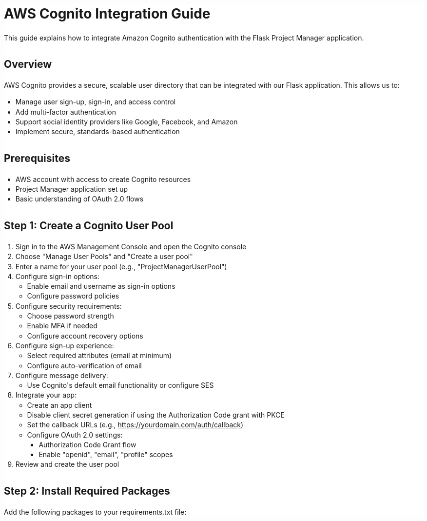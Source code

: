 # AWS Cognito Integration Guide

This guide explains how to integrate Amazon Cognito authentication with the Flask Project Manager application.

## Overview

AWS Cognito provides a secure, scalable user directory that can be integrated with our Flask application. This allows us to:
- Manage user sign-up, sign-in, and access control
- Add multi-factor authentication
- Support social identity providers like Google, Facebook, and Amazon
- Implement secure, standards-based authentication

## Prerequisites

- AWS account with access to create Cognito resources
- Project Manager application set up
- Basic understanding of OAuth 2.0 flows

## Step 1: Create a Cognito User Pool

1. Sign in to the AWS Management Console and open the Cognito console
2. Choose "Manage User Pools" and "Create a user pool"
3. Enter a name for your user pool (e.g., "ProjectManagerUserPool")
4. Configure sign-in options:
   - Enable email and username as sign-in options
   - Configure password policies
5. Configure security requirements:
   - Choose password strength
   - Enable MFA if needed
   - Configure account recovery options
6. Configure sign-up experience:
   - Select required attributes (email at minimum)
   - Configure auto-verification of email
7. Configure message delivery:
   - Use Cognito's default email functionality or configure SES
8. Integrate your app:
   - Create an app client
   - Disable client secret generation if using the Authorization Code grant with PKCE
   - Set the callback URLs (e.g., https://yourdomain.com/auth/callback)
   - Configure OAuth 2.0 settings:
     - Authorization Code Grant flow
     - Enable "openid", "email", "profile" scopes
9. Review and create the user pool

## Step 2: Install Required Packages

Add the following packages to your requirements.txt file:
